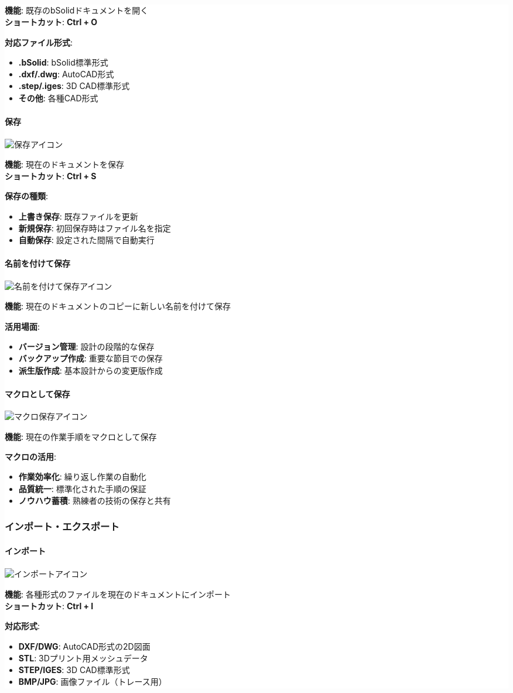 **機能**: 既存のbSolidドキュメントを開く  
**ショートカット**: **Ctrl + O**

**対応ファイル形式**:
- **.bSolid**: bSolid標準形式
- **.dxf/.dwg**: AutoCAD形式
- **.step/.iges**: 3D CAD標準形式
- **その他**: 各種CAD形式

#### 保存
![保存アイコン](../../Help/ja/5804sb0002/FIGURE/15-icone/b15b0001/File_Save.png)

**機能**: 現在のドキュメントを保存  
**ショートカット**: **Ctrl + S**

**保存の種類**:
- **上書き保存**: 既存ファイルを更新
- **新規保存**: 初回保存時はファイル名を指定
- **自動保存**: 設定された間隔で自動実行

#### 名前を付けて保存
![名前を付けて保存アイコン](../../Help/ja/5804sb0002/FIGURE/15-icone/b15b0001/File_SaveAs.png)

**機能**: 現在のドキュメントのコピーに新しい名前を付けて保存

**活用場面**:
- **バージョン管理**: 設計の段階的な保存
- **バックアップ作成**: 重要な節目での保存
- **派生版作成**: 基本設計からの変更版作成

#### マクロとして保存
![マクロ保存アイコン](../../Help/ja/5804sb0002/FIGURE/15-icone/b15b0001/File_SaveAsMacro.png)

**機能**: 現在の作業手順をマクロとして保存

**マクロの活用**:
- **作業効率化**: 繰り返し作業の自動化
- **品質統一**: 標準化された手順の保証
- **ノウハウ蓄積**: 熟練者の技術の保存と共有

### インポート・エクスポート

#### インポート
![インポートアイコン](../../Help/ja/5804sb0002/FIGURE/15-icone/b15b0001/File_Import.png)

**機能**: 各種形式のファイルを現在のドキュメントにインポート  
**ショートカット**: **Ctrl + I**

**対応形式**:
- **DXF/DWG**: AutoCAD形式の2D図面
- **STL**: 3Dプリント用メッシュデータ
- **STEP/IGES**: 3D CAD標準形式
- **BMP/JPG**: 画像ファイル（トレース用）
